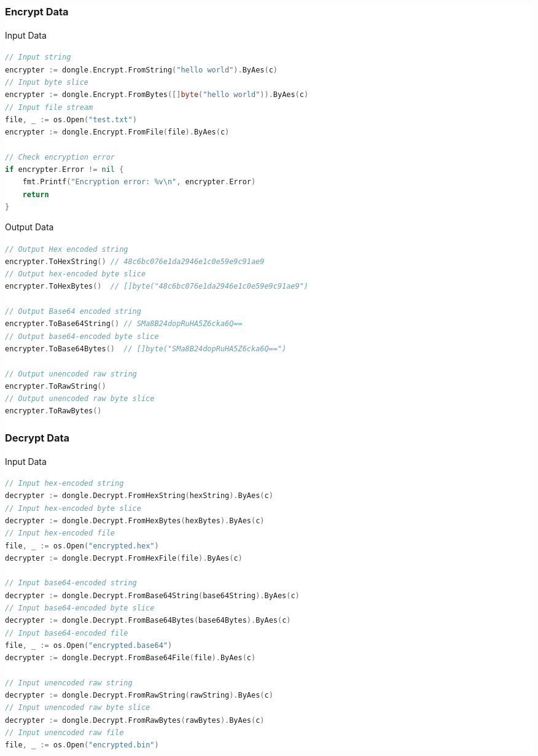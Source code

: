 ### Encrypt Data

 Input Data

```go
// Input string
encrypter := dongle.Encrypt.FromString("hello world").ByAes(c)
// Input byte slice
encrypter := dongle.Encrypt.FromBytes([]byte("hello world")).ByAes(c)
// Input file stream
file, _ := os.Open("test.txt")
encrypter := dongle.Encrypt.FromFile(file).ByAes(c)

// Check encryption error
if encrypter.Error != nil {
	fmt.Printf("Encryption error: %v\n", encrypter.Error)
	return
}
```

 Output Data

```go
// Output Hex encoded string
encrypter.ToHexString() // 48c6bc076e1da2946e1c0e59e9c91ae9
// Output hex-encoded byte slice
encrypter.ToHexBytes()  // []byte("48c6bc076e1da2946e1c0e59e9c91ae9")

// Output Base64 encoded string
encrypter.ToBase64String() // SMa8B24dopRuHA5Z6cka6Q==
// Output base64-encoded byte slice
encrypter.ToBase64Bytes()  // []byte("SMa8B24dopRuHA5Z6cka6Q==")

// Output unencoded raw string
encrypter.ToRawString()
// Output unencoded raw byte slice
encrypter.ToRawBytes()
```

### Decrypt Data

 Input Data

```go
// Input hex-encoded string
decrypter := dongle.Decrypt.FromHexString(hexString).ByAes(c)
// Input hex-encoded byte slice
decrypter := dongle.Decrypt.FromHexBytes(hexBytes).ByAes(c)
// Input hex-encoded file
file, _ := os.Open("encrypted.hex")
decrypter := dongle.Decrypt.FromHexFile(file).ByAes(c)

// Input base64-encoded string
decrypter := dongle.Decrypt.FromBase64String(base64String).ByAes(c)
// Input base64-encoded byte slice
decrypter := dongle.Decrypt.FromBase64Bytes(base64Bytes).ByAes(c)
// Input base64-encoded file
file, _ := os.Open("encrypted.base64")
decrypter := dongle.Decrypt.FromBase64File(file).ByAes(c)

// Input unencoded raw string
decrypter := dongle.Decrypt.FromRawString(rawString).ByAes(c)
// Input unencoded raw byte slice
decrypter := dongle.Decrypt.FromRawBytes(rawBytes).ByAes(c)
// Input unencoded raw file
file, _ := os.Open("encrypted.bin")
```